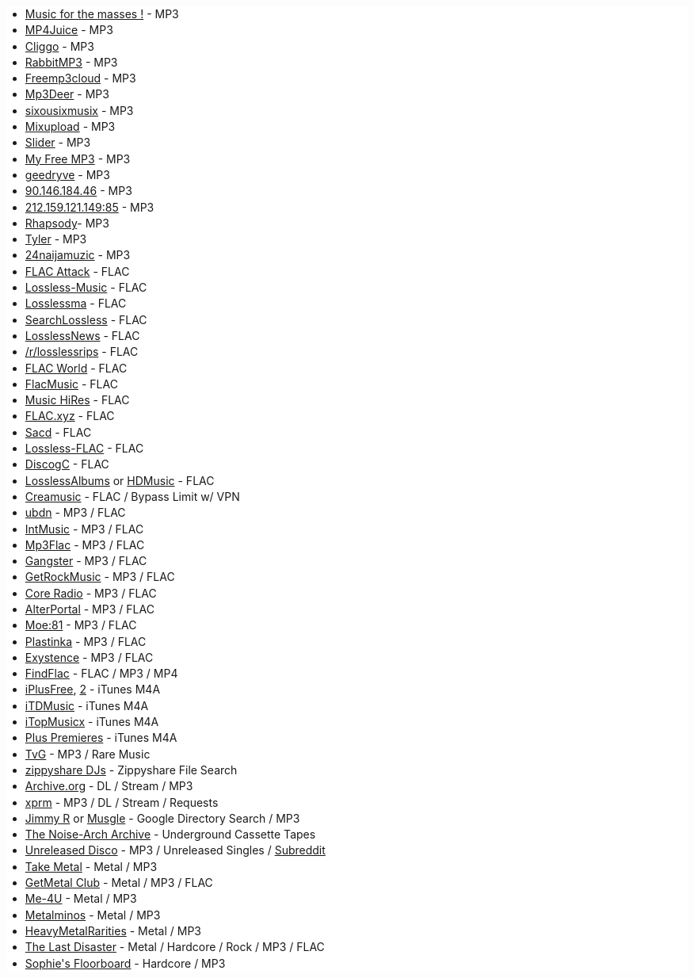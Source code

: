 * [Music for the masses !](https://www.reddit.com/r/FREEMEDIAHECKYEAH/wiki/base64#wiki_music_for_the_masses_.21) - MP3
* [MP4Juice](https://mp4juice.cc/) - MP3
* [Cliggo](https://music.cliggo.com/) - MP3
* [RabbitMP3](https://www.rabbitmp3.com/) - MP3
* [Freemp3cloud](https://freemp3cloud.com/en/) - MP3
* [Mp3Deer](https://mp3deer.com/) - MP3
* [sixousixmusix](https://www.sixousixmusix.org/) - MP3
* [Mixupload](https://mixupload.com/) - MP3
* [Slider](https://slider.kz/) - MP3
* [My Free MP3](https://www.my-free-mp3.cc/) - MP3
* [geedryve](https://www.reddit.com/r/FREEMEDIAHECKYEAH/wiki/base64#wiki_geedryve) - MP3 
* [90.146.184.46](https://www.reddit.com/r/FREEMEDIAHECKYEAH/wiki/base64#wiki_90.146.184.46) - MP3
* [212.159.121.149:85](https://www.reddit.com/r/FREEMEDIAHECKYEAH/wiki/base64#wiki_212.159.121.149.3A85) - MP3
* [Rhapsody](https://www.reddit.com/r/FREEMEDIAHECKYEAH/wiki/base64#wiki_rhapsody)- MP3
* [Tyler](https://www.reddit.com/r/FREEMEDIAHECKYEAH/wiki/base64#wiki_tyler) - MP3
* [24naijamuzic](https://www11.24naijamuzic.com/album/) - MP3
* [FLAC Attack](https://flacattack.net/) - FLAC
* [Lossless-Music](https://lossless-music.org/) - FLAC
* [Losslessma](https://losslessma.net/) - FLAC
* [SearchLossless](https://searchlossless.com/) - FLAC
* [LosslessNews](https://flac1.hd24bit.com/) - FLAC
* [/r/losslessrips](https://www.reddit.com/r/losslessrips/) - FLAC
* [FLAC World](http://flac.world/) - FLAC
* [FlacMusic](https://www.flacmusic.info/) - FLAC
* [Music HiRes](https://music-hires.blogspot.com/) - FLAC
* [FLAC.xyz](http://flac.xyz/) - FLAC
* [Sacd](https://sacd.xyz/) - FLAC
* [Lossless-FLAC](https://lossless-flac.com/) - FLAC
* [DiscogC](https://www.discogc.com/) - FLAC
* [LosslessAlbums](https://losslessalbums.club/) or [HDMusic](https://hdmusic.cc/) - FLAC
* [Creamusic](https://creamusic.net/) - FLAC / Bypass Limit w/ VPN
* [ubdn](http://ubdn.me/) - MP3 / FLAC 
* [IntMusic](https://intmusic.net/) - MP3 / FLAC  
* [Mp3Flac](https://mp3flac.site/) - MP3 / FLAC
* [Gangster](https://gangster.su/) - MP3 / FLAC  
* [GetRockMusic](https://getrockmusic.net/) - MP3 / FLAC
* [Core Radio](https://coreradio.ru/) - MP3 / FLAC 
* [AlterPortal](https://alterportal.net/) - MP3 / FLAC
* [Moe:81](https://www.reddit.com/r/FREEMEDIAHECKYEAH/wiki/base64#wiki_moe.3A81) - MP3 / FLAC
* [Plastinka](http://plastinka.org/) - MP3 / FLAC
* [Exystence](http://exystence.net/) - MP3 / FLAC  
* [FindFlac](http://findflac.com/) - FLAC / MP3 / MP4 
* [iPlusFree](http://www7.iplusfree.org/), [2](https://www.iplusfree.net/) - iTunes M4A 
* [iTDMusic](https://itdmusic.in/) - iTunes M4A 
* [iTopMusicx](https://itopmusicx.com/) - iTunes M4A
* [Plus Premieres](http://www128.pluspremieres.biz/) - iTunes M4A
* [TvG](https://tvg-blog.tumblr.com/) - MP3 / Rare Music
* [zippyshare DJs](https://www.zippysharedjs.com/) - Zippyshare File Search 
* [Archive.org](https://archive.org/details/audio) - DL / Stream / MP3 
* [xprm](https://xprm.net/) - MP3 / DL / Stream / Requests
* [Jimmy R](http://www.jimmyr.com/mp3_search.php) or [Musgle](http://www.musgle.com/) - Google Directory Search / MP3
* [The Noise-Arch Archive](https://archive.org/details/noise-arch) - Underground Cassette Tapes
* [Unreleased Disco](https://unreleased.me/) - MP3 / Unreleased Singles / [Subreddit](https://reddit.com/r/UnreleasedDisco)
* [Take Metal](http://takemetal.org/) - Metal / MP3
* [GetMetal Club](https://getmetal.club/) - Metal / MP3 / FLAC 
* [Me-4U](https://me-4u.com/index.php) - Metal / MP3
* [Metalminos](https://metalminos.net/) - Metal / MP3
* [HeavyMetalRarities](https://heavymetalrarities.com/) - Metal / MP3
* [The Last Disaster](https://thelastdisaster.org/) - Metal / Hardcore / Rock / MP3 / FLAC
* [Sophie's Floorboard](https://sophiesfloorboard.blogspot.com/) - Hardcore / MP3